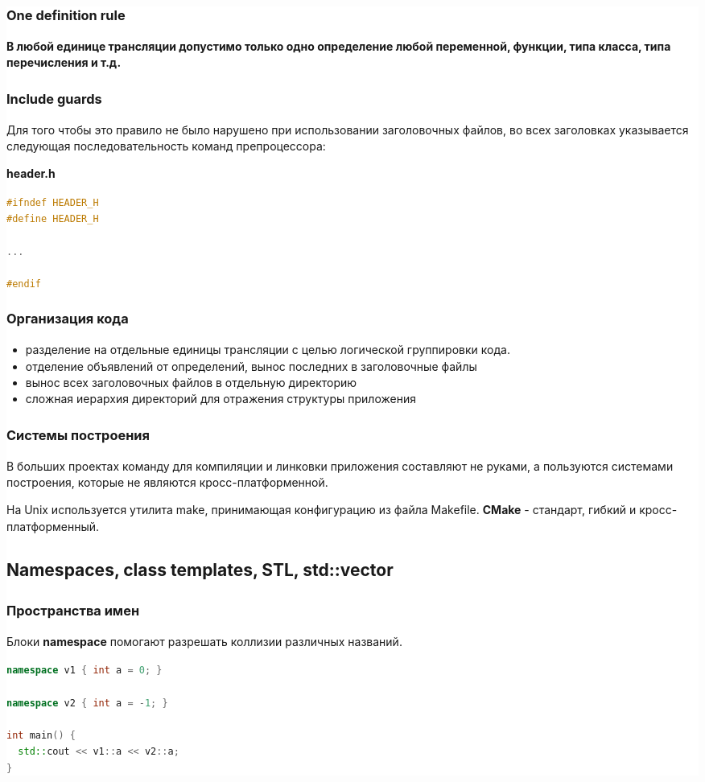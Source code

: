 ### One definition rule

**В любой единице трансляции допустимо только одно определение любой переменной, функции, типа класса, типа перечисления
и т.д.**

### Include guards

Для того чтобы это правило не было нарушено при использовании заголовочных файлов, во всех заголовках указывается
следующая последовательность команд препроцессора:

**header.h**

```c++
#ifndef HEADER_H
#define HEADER_H

...

#endif
```

### Организация кода

* разделение на отдельные единицы трансляции с целью логической группировки кода.
* отделение объявлений от определений, вынос последних в заголовочные файлы
* вынос всех заголовочных файлов в отдельную директорию
* сложная иерархия директорий для отражения структуры приложения

### Системы построения

В больших проектах команду для компиляции и линковки приложения составляют не руками, а пользуются системами построения,
которые не являются кросс-платформенной.

На Unix используется утилита make, принимающая конфигурацию из файла Makefile.
**CMake** - стандарт, гибкий и кросс-платформенный.

## Namespaces, class templates, STL, std::vector

### Пространства имен

Блоки **namespace**  помогают разрешать коллизии различных названий.

```c++
namespace v1 { int a = 0; }

namespace v2 { int a = -1; }

int main() {
  std::cout << v1::a << v2::a;
}
```
